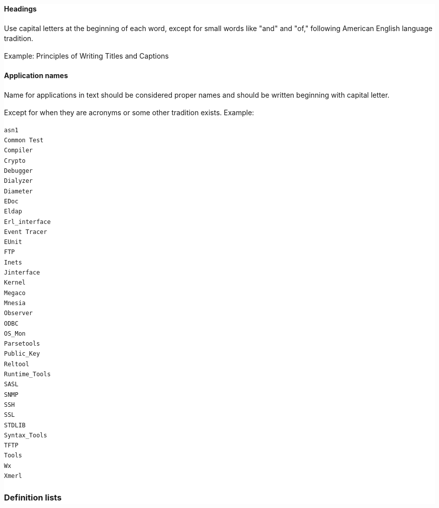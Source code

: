 #### Headings

Use capital letters at the beginning of each word, except for small
words like "and" and "of," following American English language
tradition.

Example: Principles of Writing Titles and Captions

#### Application names

Name for applications in text should be considered proper names and
should be written beginning with capital letter.

Except for when they are acronyms or some other tradition exists. Example:

```
asn1
Common Test
Compiler
Crypto
Debugger
Dialyzer
Diameter
EDoc
Eldap
Erl_interface
Event Tracer
EUnit
FTP
Inets
Jinterface
Kernel
Megaco
Mnesia
Observer
ODBC
OS_Mon
Parsetools
Public_Key
Reltool
Runtime_Tools
SASL
SNMP
SSH
SSL
STDLIB
Syntax_Tools
TFTP
Tools
Wx
Xmerl
```

### Definition lists
